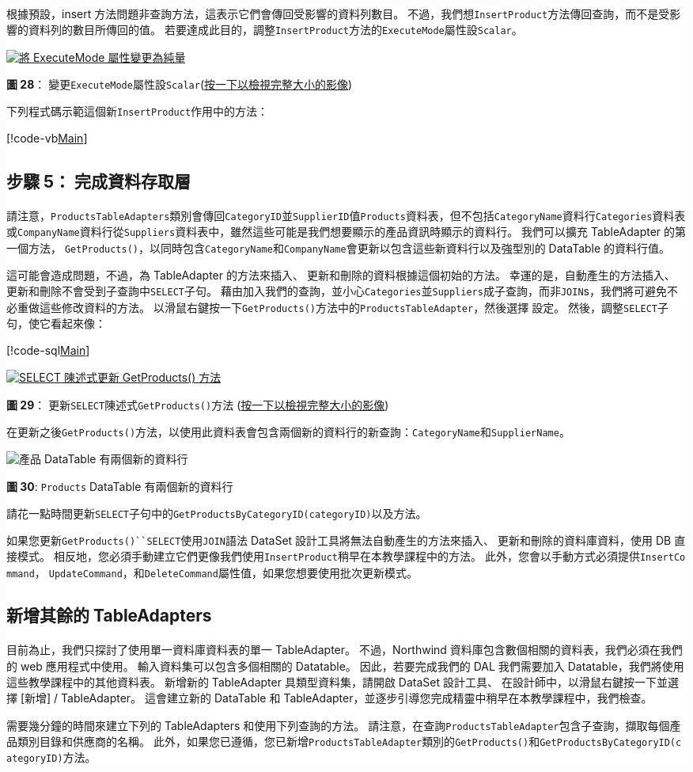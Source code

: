 根據預設，insert 方法問題非查詢方法，這表示它們會傳回受影響的資料列數目。 不過，我們想`InsertProduct`方法傳回查詢，而不是受影響的資料列的數目所傳回的值。 若要達成此目的，調整`InsertProduct`方法的`ExecuteMode`屬性設`Scalar`。


[![將 ExecuteMode 屬性變更為純量](creating-a-data-access-layer-vb/_static/image77.png)](creating-a-data-access-layer-vb/_static/image76.png)

**圖 28**： 變更`ExecuteMode`屬性設`Scalar`([按一下以檢視完整大小的影像](creating-a-data-access-layer-vb/_static/image78.png))


下列程式碼示範這個新`InsertProduct`作用中的方法：

[!code-vb[Main](creating-a-data-access-layer-vb/samples/sample8.vb)]

## <a name="step-5-completing-the-data-access-layer"></a>步驟 5： 完成資料存取層

請注意，`ProductsTableAdapters`類別會傳回`CategoryID`並`SupplierID`值`Products`資料表，但不包括`CategoryName`資料行`Categories`資料表或`CompanyName`資料行從`Suppliers`資料表中，雖然這些可能是我們想要顯示的產品資訊時顯示的資料行。 我們可以擴充 TableAdapter 的第一個方法， `GetProducts()`，以同時包含`CategoryName`和`CompanyName`會更新以包含這些新資料行以及強型別的 DataTable 的資料行值。

這可能會造成問題，不過，為 TableAdapter 的方法來插入、 更新和刪除的資料根據這個初始的方法。 幸運的是，自動產生的方法插入、 更新和刪除不會受到子查詢中`SELECT`子句。 藉由加入我們的查詢，並小心`Categories`並`Suppliers`成子查詢，而非`JOIN`s，我們將可避免不必重做這些修改資料的方法。 以滑鼠右鍵按一下`GetProducts()`方法中的`ProductsTableAdapter`，然後選擇 設定。 然後，調整`SELECT`子句，使它看起來像：

[!code-sql[Main](creating-a-data-access-layer-vb/samples/sample9.sql)]


[![SELECT 陳述式更新 GetProducts() 方法](creating-a-data-access-layer-vb/_static/image80.png)](creating-a-data-access-layer-vb/_static/image79.png)

**圖 29**： 更新`SELECT`陳述式`GetProducts()`方法 ([按一下以檢視完整大小的影像](creating-a-data-access-layer-vb/_static/image81.png))


在更新之後`GetProducts()`方法，以使用此資料表會包含兩個新的資料行的新查詢：`CategoryName`和`SupplierName`。


![產品 DataTable 有兩個新的資料行](creating-a-data-access-layer-vb/_static/image82.png)

**圖 30**: `Products` DataTable 有兩個新的資料行


請花一點時間更新`SELECT`子句中的`GetProductsByCategoryID(categoryID)`以及方法。

如果您更新`GetProducts()``SELECT`使用`JOIN`語法 DataSet 設計工具將無法自動產生的方法來插入、 更新和刪除的資料庫資料，使用 DB 直接模式。 相反地，您必須手動建立它們更像我們使用`InsertProduct`稍早在本教學課程中的方法。 此外，您會以手動方式必須提供`InsertCommand`， `UpdateCommand`，和`DeleteCommand`屬性值，如果您想要使用批次更新模式。

## <a name="adding-the-remaining-tableadapters"></a>新增其餘的 TableAdapters

目前為止，我們只探討了使用單一資料庫資料表的單一 TableAdapter。 不過，Northwind 資料庫包含數個相關的資料表，我們必須在我們的 web 應用程式中使用。 輸入資料集可以包含多個相關的 Datatable。 因此，若要完成我們的 DAL 我們需要加入 Datatable，我們將使用這些教學課程中的其他資料表。 新增新的 TableAdapter 具類型資料集，請開啟 DataSet 設計工具、 在設計師中，以滑鼠右鍵按一下並選擇 [新增] / TableAdapter。 這會建立新的 DataTable 和 TableAdapter，並逐步引導您完成精靈中稍早在本教學課程中，我們檢查。

需要幾分鐘的時間來建立下列的 TableAdapters 和使用下列查詢的方法。 請注意，在查詢`ProductsTableAdapter`包含子查詢，擷取每個產品類別目錄和供應商的名稱。 此外，如果您已遵循，您已新增`ProductsTableAdapter`類別的`GetProducts()`和`GetProductsByCategoryID(categoryID)`方法。
